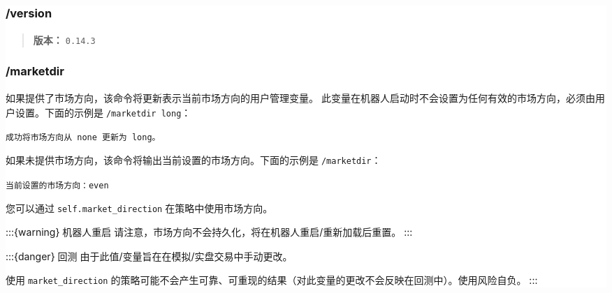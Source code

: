 ### /version

> **版本：** `0.14.3`

### /marketdir

如果提供了市场方向，该命令将更新表示当前市场方向的用户管理变量。
此变量在机器人启动时不会设置为任何有效的市场方向，必须由用户设置。下面的示例是 `/marketdir long`：

```text
成功将市场方向从 none 更新为 long。
```

如果未提供市场方向，该命令将输出当前设置的市场方向。下面的示例是 `/marketdir`：

```text
当前设置的市场方向：even
```

您可以通过 `self.market_direction` 在策略中使用市场方向。

:::{warning} 机器人重启
请注意，市场方向不会持久化，将在机器人重启/重新加载后重置。
:::

:::{danger} 回测
由于此值/变量旨在在模拟/实盘交易中手动更改。

使用 `market_direction` 的策略可能不会产生可靠、可重现的结果（对此变量的更改不会反映在回测中）。使用风险自负。
:::
